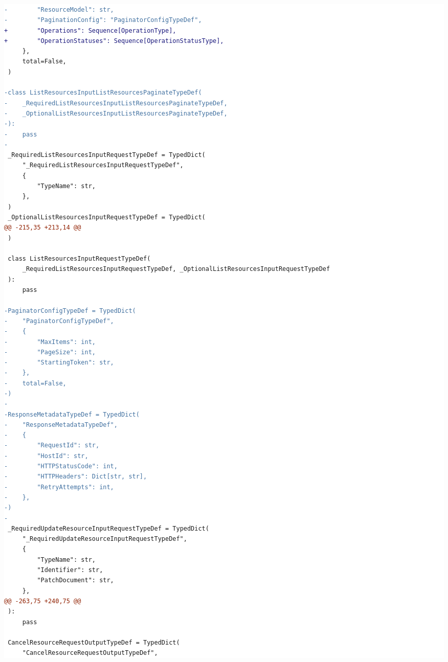 ```diff
-        "ResourceModel": str,
-        "PaginationConfig": "PaginatorConfigTypeDef",
+        "Operations": Sequence[OperationType],
+        "OperationStatuses": Sequence[OperationStatusType],
     },
     total=False,
 )
 
-class ListResourcesInputListResourcesPaginateTypeDef(
-    _RequiredListResourcesInputListResourcesPaginateTypeDef,
-    _OptionalListResourcesInputListResourcesPaginateTypeDef,
-):
-    pass
-
 _RequiredListResourcesInputRequestTypeDef = TypedDict(
     "_RequiredListResourcesInputRequestTypeDef",
     {
         "TypeName": str,
     },
 )
 _OptionalListResourcesInputRequestTypeDef = TypedDict(
@@ -215,35 +213,14 @@
 )
 
 class ListResourcesInputRequestTypeDef(
     _RequiredListResourcesInputRequestTypeDef, _OptionalListResourcesInputRequestTypeDef
 ):
     pass
 
-PaginatorConfigTypeDef = TypedDict(
-    "PaginatorConfigTypeDef",
-    {
-        "MaxItems": int,
-        "PageSize": int,
-        "StartingToken": str,
-    },
-    total=False,
-)
-
-ResponseMetadataTypeDef = TypedDict(
-    "ResponseMetadataTypeDef",
-    {
-        "RequestId": str,
-        "HostId": str,
-        "HTTPStatusCode": int,
-        "HTTPHeaders": Dict[str, str],
-        "RetryAttempts": int,
-    },
-)
-
 _RequiredUpdateResourceInputRequestTypeDef = TypedDict(
     "_RequiredUpdateResourceInputRequestTypeDef",
     {
         "TypeName": str,
         "Identifier": str,
         "PatchDocument": str,
     },
@@ -263,75 +240,75 @@
 ):
     pass
 
 CancelResourceRequestOutputTypeDef = TypedDict(
     "CancelResourceRequestOutputTypeDef",
```